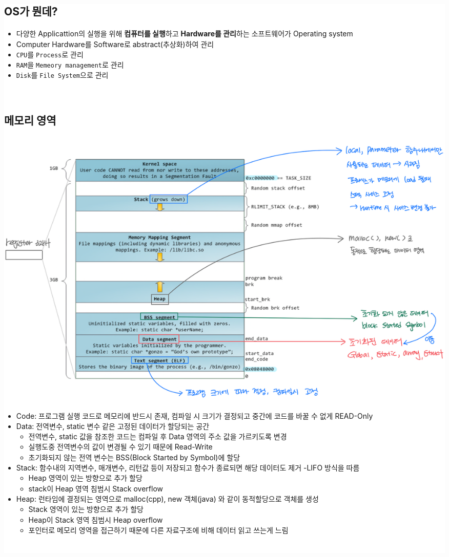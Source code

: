 ## OS가 뭔데?

- 다양한 Applicattion의 실행을 위해 **컴퓨터를 실행**하고 **Hardware를 관리**하는 소프트웨어가 Operating system 
- Computer Hardware를 Software로 abstract(추상화)하여 관리
- ```CPU```를 ```Process```로 관리
- ```RAM```을 ```Memeory management```로 관리
- ```Disk```를 ```File System```으로 관리
<br>

## 메모리 영역

![png](/Operating_system/_img/memory_structure.png)

- Code: 프로그램 실행 코드로 메모리에 반드시 존재, 컴파일 시 크기가 결정되고 중간에 코드를 바꿀 수 없게 READ-Only
- Data: 전역변수, static 변수 같은 고정된 데이터가 할당되는 공간
  - 전역변수, static 값을 참조한 코드는 컴파일 후 Data 영역의 주소 값을 가르키도록 변경
  - 실행도중 전역변수의 값이 변경될 수 있기 때문에 Read-Write
  - 초기화되지 않는 전역 변수는 BSS(Block Started by Symbol)에 할당
- Stack: 함수내의 지역변수, 매개변수, 리턴값 등이 저장되고 함수가 종료되면 해당 데이터도 제거
  -LIFO 방식을 따름
  - Heap 영역이 있는 방향으로 추가 할당
  - stack이 Heap 영역 침범시 Stack overflow
- Heap: 런타임에 결정되는 영역으로 malloc(cpp), new 객체(java) 와 같이 동적할당으로 객체를 생성
  - Stack 영역이 있는 방향으로 추가 할당
  - Heap이 Stack 영역 침범시 Heap overflow
  - 포인터로 메모리 영역을 접근하기 때문에 다른 자료구조에 비해 데이터 읽고 쓰는게 느림
<br>
